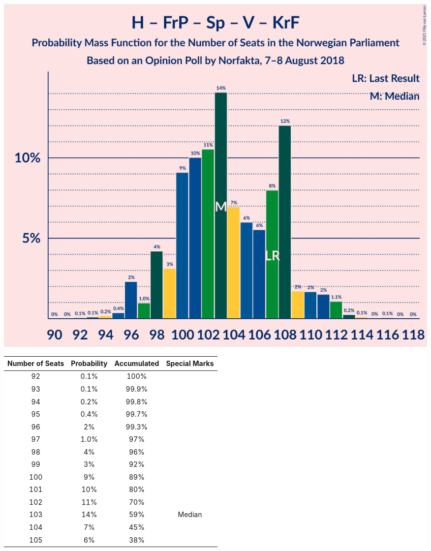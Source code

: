 ![Graph with seats probability mass function not yet produced](2018-08-08-Norfakta-coalitions-seats-pmf-h–frp–sp–v–krf.png "Seats Probability Mass Function")

| Number of Seats | Probability | Accumulated | Special Marks |
|:---------------:|:-----------:|:-----------:|:-------------:|
| 92 | 0.1% | 100% |  |
| 93 | 0.1% | 99.9% |  |
| 94 | 0.2% | 99.8% |  |
| 95 | 0.4% | 99.7% |  |
| 96 | 2% | 99.3% |  |
| 97 | 1.0% | 97% |  |
| 98 | 4% | 96% |  |
| 99 | 3% | 92% |  |
| 100 | 9% | 89% |  |
| 101 | 10% | 80% |  |
| 102 | 11% | 70% |  |
| 103 | 14% | 59% | Median |
| 104 | 7% | 45% |  |
| 105 | 6% | 38% |  |